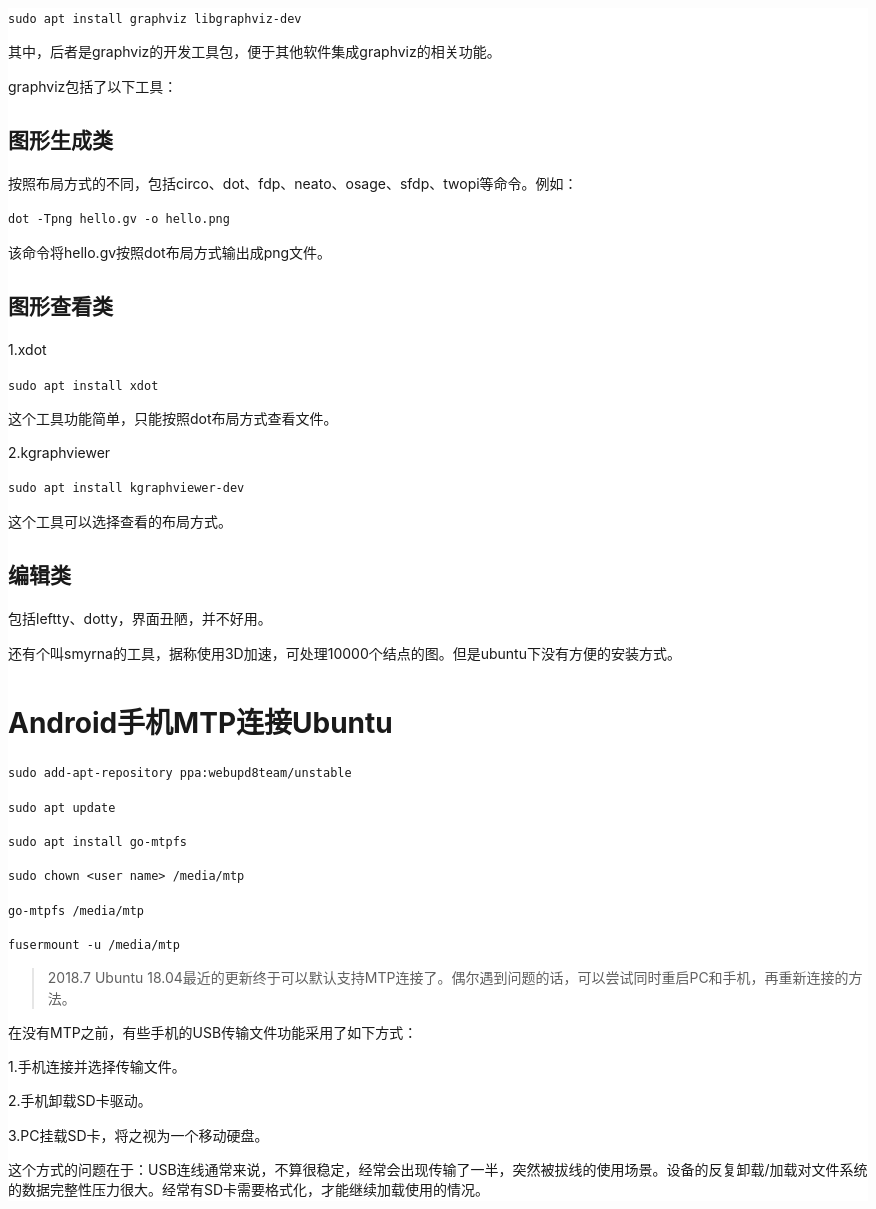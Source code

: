 `sudo apt install graphviz libgraphviz-dev`

其中，后者是graphviz的开发工具包，便于其他软件集成graphviz的相关功能。

graphviz包括了以下工具：

## 图形生成类

按照布局方式的不同，包括circo、dot、fdp、neato、osage、sfdp、twopi等命令。例如：

`dot -Tpng hello.gv -o hello.png`

该命令将hello.gv按照dot布局方式输出成png文件。

## 图形查看类

1.xdot

`sudo apt install xdot`

这个工具功能简单，只能按照dot布局方式查看文件。

2.kgraphviewer

`sudo apt install kgraphviewer-dev`

这个工具可以选择查看的布局方式。

## 编辑类

包括leftty、dotty，界面丑陋，并不好用。

还有个叫smyrna的工具，据称使用3D加速，可处理10000个结点的图。但是ubuntu下没有方便的安装方式。

# Android手机MTP连接Ubuntu

`sudo add-apt-repository ppa:webupd8team/unstable`

`sudo apt update`

`sudo apt install go-mtpfs`

`sudo chown <user name> /media/mtp`

`go-mtpfs /media/mtp`

`fusermount -u /media/mtp`

>2018.7 Ubuntu 18.04最近的更新终于可以默认支持MTP连接了。偶尔遇到问题的话，可以尝试同时重启PC和手机，再重新连接的方法。

在没有MTP之前，有些手机的USB传输文件功能采用了如下方式：

1.手机连接并选择传输文件。

2.手机卸载SD卡驱动。

3.PC挂载SD卡，将之视为一个移动硬盘。

这个方式的问题在于：USB连线通常来说，不算很稳定，经常会出现传输了一半，突然被拔线的使用场景。设备的反复卸载/加载对文件系统的数据完整性压力很大。经常有SD卡需要格式化，才能继续加载使用的情况。
